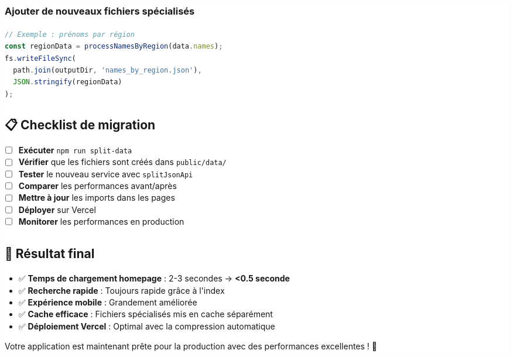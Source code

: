 ### Ajouter de nouveaux fichiers spécialisés

```javascript
// Exemple : prénoms par région
const regionData = processNamesByRegion(data.names);
fs.writeFileSync(
  path.join(outputDir, 'names_by_region.json'),
  JSON.stringify(regionData)
);
```

## 📋 Checklist de migration

- [ ] **Exécuter** `npm run split-data`
- [ ] **Vérifier** que les fichiers sont créés dans `public/data/`
- [ ] **Tester** le nouveau service avec `splitJsonApi`
- [ ] **Comparer** les performances avant/après
- [ ] **Mettre à jour** les imports dans les pages
- [ ] **Déployer** sur Vercel
- [ ] **Monitorer** les performances en production

## 🎉 Résultat final

- ✅ **Temps de chargement homepage** : 2-3 secondes → **<0.5 seconde**
- ✅ **Recherche rapide** : Toujours rapide grâce à l'index
- ✅ **Expérience mobile** : Grandement améliorée
- ✅ **Cache efficace** : Fichiers spécialisés mis en cache séparément
- ✅ **Déploiement Vercel** : Optimal avec la compression automatique

Votre application est maintenant prête pour la production avec des performances excellentes ! 🚀
